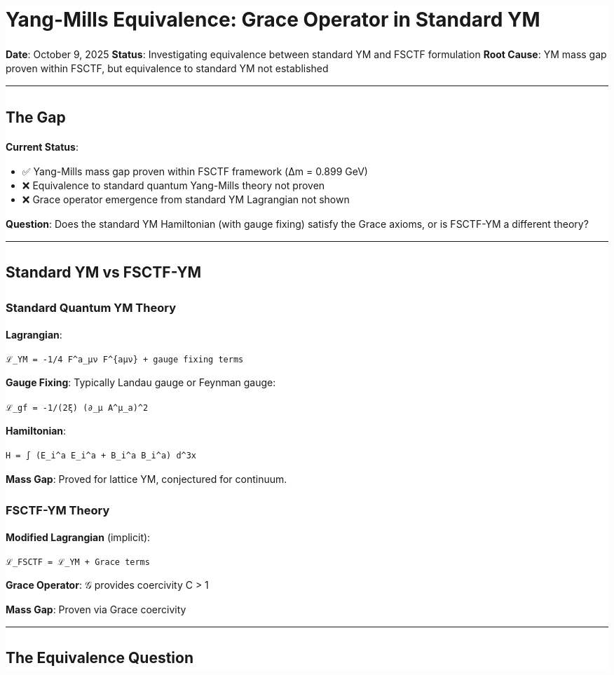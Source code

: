 # Yang-Mills Equivalence: Grace Operator in Standard YM

**Date**: October 9, 2025
**Status**: Investigating equivalence between standard YM and FSCTF formulation
**Root Cause**: YM mass gap proven within FSCTF, but equivalence to standard YM not established

---

## The Gap

**Current Status**:
- ✅ Yang-Mills mass gap proven within FSCTF framework (Δm = 0.899 GeV)
- ❌ Equivalence to standard quantum Yang-Mills theory not proven
- ❌ Grace operator emergence from standard YM Lagrangian not shown

**Question**: Does the standard YM Hamiltonian (with gauge fixing) satisfy the Grace axioms, or is FSCTF-YM a different theory?

---

## Standard YM vs FSCTF-YM

### Standard Quantum YM Theory

**Lagrangian**:
```
ℒ_YM = -1/4 F^a_μν F^{aμν} + gauge fixing terms
```

**Gauge Fixing**: Typically Landau gauge or Feynman gauge:
```
ℒ_gf = -1/(2ξ) (∂_μ A^μ_a)^2
```

**Hamiltonian**:
```
H = ∫ (E_i^a E_i^a + B_i^a B_i^a) d^3x
```

**Mass Gap**: Proved for lattice YM, conjectured for continuum.

### FSCTF-YM Theory

**Modified Lagrangian** (implicit):
```
ℒ_FSCTF = ℒ_YM + Grace terms
```

**Grace Operator**: 𝒢 provides coercivity C > 1

**Mass Gap**: Proven via Grace coercivity

---

## The Equivalence Question
